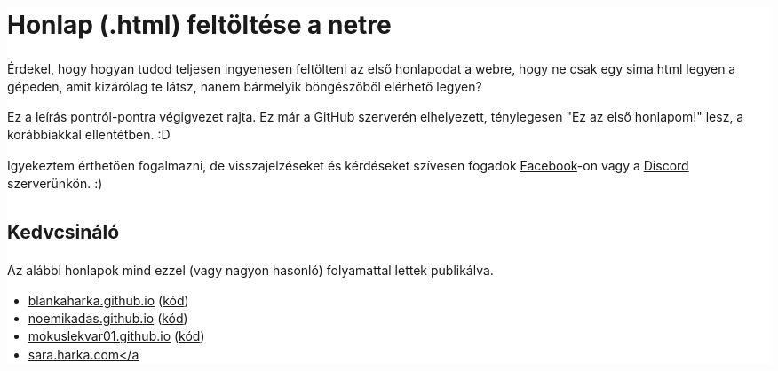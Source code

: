 # Honlap (.html) feltöltése a netre

Érdekel, hogy hogyan tudod teljesen ingyenesen feltölteni az első honlapodat a webre, hogy ne csak egy sima html legyen a gépeden, amit kizárólag te látsz, hanem bármelyik böngészőből elérhető legyen?

Ez a leírás pontról-pontra végigvezet rajta. Ez már a GitHub szerverén elhelyezett, ténylegesen "Ez az első honlapom!" lesz, a korábbiakkal ellentétben. :D

Igyekeztem érthetően fogalmazni, de visszajelzéseket és kérdéseket szívesen fogadok <a
          href="https://facebook.com/MrDanielHarka"
          target="_blank"
          rel="noreferrer noopener nofollow"
          >Facebook</a
        >-on vagy a
<a
          href="https://discord.gg/5kh7GszCKC"
          target="_blank"
          rel="noreferrer noopener nofollow"
          >Discord</a
        >
szerverünkön. :)

## Kedvcsináló

Az alábbi honlapok mind ezzel (vagy nagyon hasonló) folyamattal lettek publikálva.

- <a
         href="https://blankaharka.github.io"
         target="_blank"
         rel="noreferrer noopener nofollow"
         >blankaharka.github.io</a
       > (<a
         href="https://github.com/BlankaHarka/blankaharka.github.io"
         target="_blank"
         rel="noreferrer noopener nofollow"
         >kód</a
       >)
- <a
         href="https://noemikadas.github.io"
         target="_blank"
         rel="noreferrer noopener nofollow"
         >noemikadas.github.io</a
       > (<a
         href="https://github.com/NoemiKadas/NoemiKadas.github.io"
         target="_blank"
         rel="noreferrer noopener nofollow"
         >kód</a
       >)
- <a
         href="https://mokuslekvar01.github.io"
         target="_blank"
         rel="noreferrer noopener nofollow"
         >mokuslekvar01.github.io</a
       > (<a
         href="https://github.com/Mokuslekvar01/Mokuslekvar01.github.io"
         target="_blank"
         rel="noreferrer noopener nofollow"
         >kód</a
       >)
- <a
        href="https://sara.harka.com"
        target="_blank"
        >sara.harka.com</a